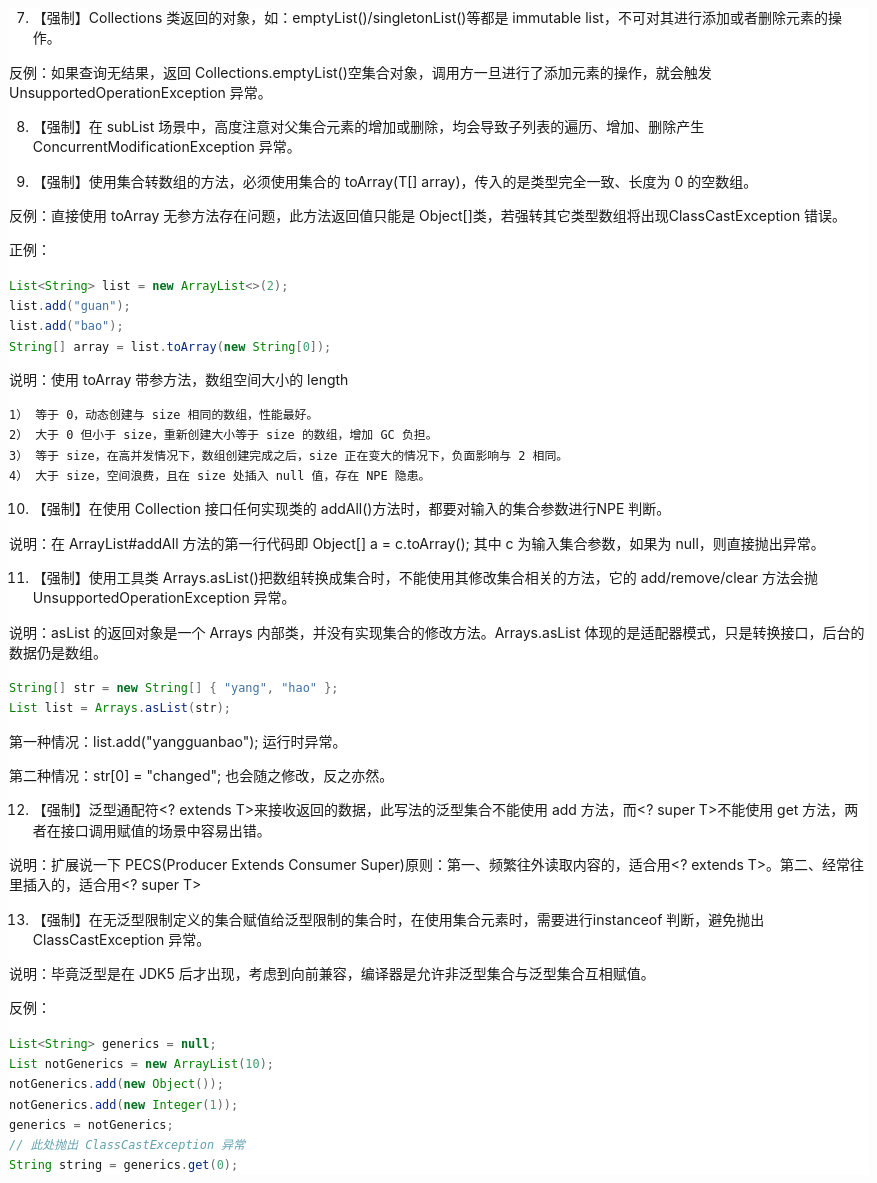 7. 【强制】Collections 类返回的对象，如：emptyList()/singletonList()等都是 immutable list，不可对其进行添加或者删除元素的操作。

反例：如果查询无结果，返回 Collections.emptyList()空集合对象，调用方一旦进行了添加元素的操作，就会触发 UnsupportedOperationException 异常。

8. 【强制】在 subList 场景中，高度注意对父集合元素的增加或删除，均会导致子列表的遍历、增加、删除产生 ConcurrentModificationException 异常。

9. 【强制】使用集合转数组的方法，必须使用集合的 toArray(T[] array)，传入的是类型完全一致、长度为 0 的空数组。

反例：直接使用 toArray 无参方法存在问题，此方法返回值只能是 Object[]类，若强转其它类型数组将出现ClassCastException 错误。

正例：
```java
List<String> list = new ArrayList<>(2);
list.add("guan");
list.add("bao");
String[] array = list.toArray(new String[0]);
```
说明：使用 toArray 带参方法，数组空间大小的 length

    1） 等于 0，动态创建与 size 相同的数组，性能最好。
    2） 大于 0 但小于 size，重新创建大小等于 size 的数组，增加 GC 负担。
    3） 等于 size，在高并发情况下，数组创建完成之后，size 正在变大的情况下，负面影响与 2 相同。
    4） 大于 size，空间浪费，且在 size 处插入 null 值，存在 NPE 隐患。


10. 【强制】在使用 Collection 接口任何实现类的 addAll()方法时，都要对输入的集合参数进行NPE 判断。

说明：在 ArrayList#addAll 方法的第一行代码即 Object[] a = c.toArray(); 其中 c 为输入集合参数，如果为 null，则直接抛出异常。


11. 【强制】使用工具类 Arrays.asList()把数组转换成集合时，不能使用其修改集合相关的方法，它的 add/remove/clear 方法会抛UnsupportedOperationException 异常。

说明：asList 的返回对象是一个 Arrays 内部类，并没有实现集合的修改方法。Arrays.asList 体现的是适配器模式，只是转换接口，后台的数据仍是数组。
```java 
String[] str = new String[] { "yang", "hao" };
List list = Arrays.asList(str);
```
第一种情况：list.add("yangguanbao"); 运行时异常。

第二种情况：str[0] = "changed"; 也会随之修改，反之亦然。

12. 【强制】泛型通配符<? extends T>来接收返回的数据，此写法的泛型集合不能使用 add 方法，而<? super T>不能使用 get 方法，两者在接口调用赋值的场景中容易出错。

说明：扩展说一下 PECS(Producer Extends Consumer Super)原则：第一、频繁往外读取内容的，适合用<? extends T>。第二、经常往里插入的，适合用<? super T>

13. 【强制】在无泛型限制定义的集合赋值给泛型限制的集合时，在使用集合元素时，需要进行instanceof 判断，避免抛出 ClassCastException 异常。

说明：毕竟泛型是在 JDK5 后才出现，考虑到向前兼容，编译器是允许非泛型集合与泛型集合互相赋值。

反例：
```java
List<String> generics = null;
List notGenerics = new ArrayList(10);
notGenerics.add(new Object());
notGenerics.add(new Integer(1));
generics = notGenerics;
// 此处抛出 ClassCastException 异常
String string = generics.get(0);
```
